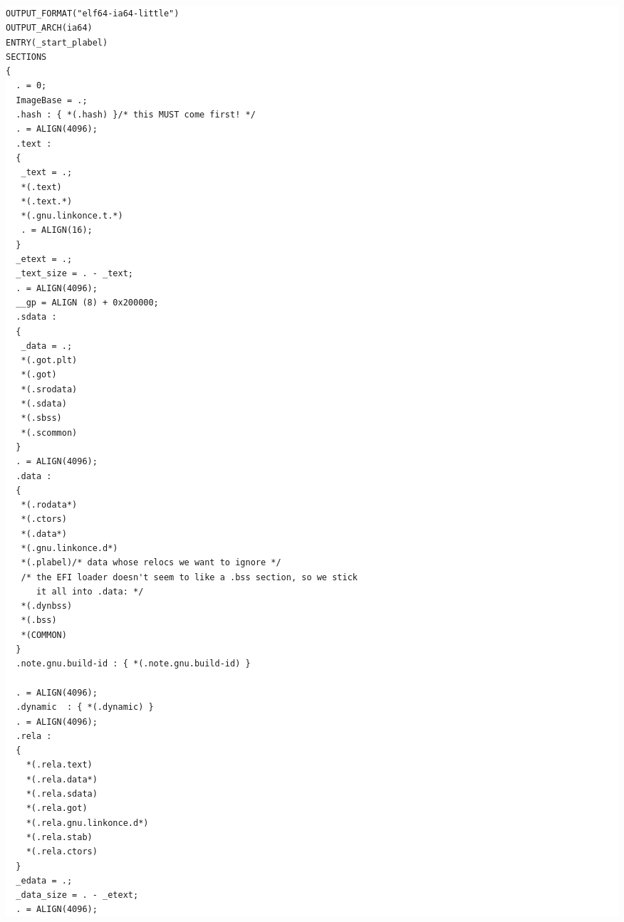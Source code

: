 ```
OUTPUT_FORMAT("elf64-ia64-little")
OUTPUT_ARCH(ia64)
ENTRY(_start_plabel)
SECTIONS
{
  . = 0;
  ImageBase = .;
  .hash : { *(.hash) }/* this MUST come first! */
  . = ALIGN(4096);
  .text :
  {
   _text = .;
   *(.text)
   *(.text.*)
   *(.gnu.linkonce.t.*)
   . = ALIGN(16);
  }
  _etext = .;
  _text_size = . - _text;
  . = ALIGN(4096);
  __gp = ALIGN (8) + 0x200000;
  .sdata :
  {
   _data = .;
   *(.got.plt)
   *(.got)
   *(.srodata)
   *(.sdata)
   *(.sbss)
   *(.scommon)
  }
  . = ALIGN(4096);
  .data :
  {
   *(.rodata*)
   *(.ctors)
   *(.data*)
   *(.gnu.linkonce.d*)
   *(.plabel)/* data whose relocs we want to ignore */
   /* the EFI loader doesn't seem to like a .bss section, so we stick
      it all into .data: */
   *(.dynbss)
   *(.bss)
   *(COMMON)
  }
  .note.gnu.build-id : { *(.note.gnu.build-id) }

  . = ALIGN(4096);
  .dynamic  : { *(.dynamic) }
  . = ALIGN(4096);
  .rela :
  {
    *(.rela.text)
    *(.rela.data*)
    *(.rela.sdata)
    *(.rela.got)
    *(.rela.gnu.linkonce.d*)
    *(.rela.stab)
    *(.rela.ctors)
  }
  _edata = .;
  _data_size = . - _etext;
  . = ALIGN(4096);
```